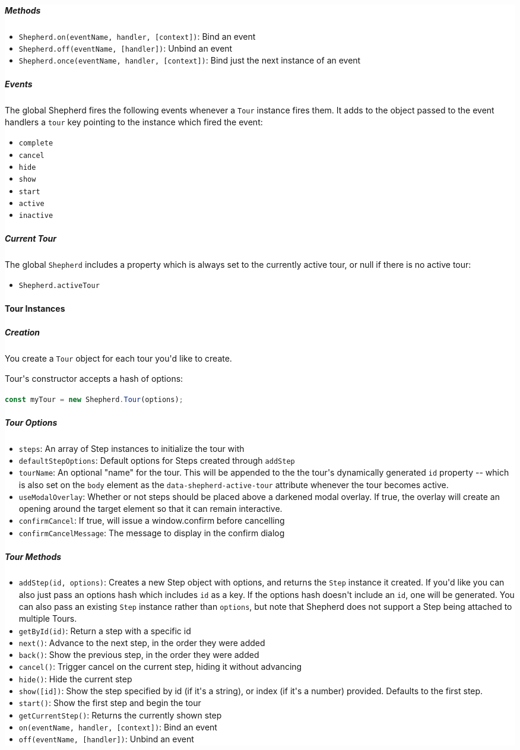 ##### Methods

- `Shepherd.on(eventName, handler, [context])`: Bind an event
- `Shepherd.off(eventName, [handler])`: Unbind an event
- `Shepherd.once(eventName, handler, [context])`: Bind just the next instance of an event

##### Events

The global Shepherd fires the following events whenever a `Tour` instance fires them.  It adds to the object passed to the
event handlers a `tour` key pointing to the instance which fired the event:

- `complete`
- `cancel`
- `hide`
- `show`
- `start`
- `active`
- `inactive`

##### Current Tour

The global `Shepherd` includes a property which is always set to the currently active tour, or null if there is no active tour:

- `Shepherd.activeTour`

#### Tour Instances

##### Creation

You create a `Tour` object for each tour you'd like to create.

Tour's constructor accepts a hash of options:

```javascript
const myTour = new Shepherd.Tour(options);
```

##### Tour Options

- `steps`: An array of Step instances to initialize the tour with
- `defaultStepOptions`: Default options for Steps created through `addStep`
- `tourName`: An optional "name" for the tour. This will be appended to the the tour's
dynamically generated `id` property -- which is also set on the `body` element as the `data-shepherd-active-tour` attribute whenever the tour becomes active.
- `useModalOverlay`: Whether or not steps should be placed above a darkened modal overlay. If true, the overlay will create an opening around the target element so that it can remain interactive.
- `confirmCancel`: If true, will issue a window.confirm before cancelling
- `confirmCancelMessage`: The message to display in the confirm dialog

##### Tour Methods

- `addStep(id, options)`: Creates a new Step object with options, and returns the `Step` instance it created.  If you'd like you can also just pass an options hash which includes `id` as a key.
If the options hash doesn't include an `id`, one will be generated.
You can also pass an existing `Step` instance rather than `options`, but note that Shepherd does not support a Step being attached to multiple Tours.
- `getById(id)`: Return a step with a specific id
- `next()`: Advance to the next step, in the order they were added
- `back()`: Show the previous step, in the order they were added
- `cancel()`: Trigger cancel on the current step, hiding it without advancing
- `hide()`: Hide the current step
- `show([id])`: Show the step specified by id (if it's a string), or index (if it's a number) provided.  Defaults to the first step.
- `start()`: Show the first step and begin the tour
- `getCurrentStep()`: Returns the currently shown step
- `on(eventName, handler, [context])`: Bind an event
- `off(eventName, [handler])`: Unbind an event